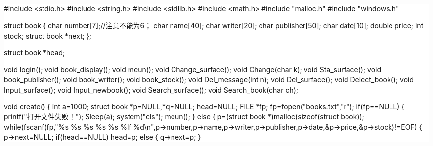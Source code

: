 #include <stdio.h>
#include <string.h>
#include <stdlib.h>
#include <math.h>
#include "malloc.h"
#include "windows.h"

struct book
{
    char number[7];//注意不能为6；
    char name[40];
    char writer[20];
    char publisher[50];
    char date[10];
    double price;
    int stock;
    struct book *next;
};

struct book *head;

void login();
void book_display();
void meun();
void Change_surface();
void Change(char k);
void Sta_surface();
void book_publisher();
void book_writer();
void book_stock();
void Del_message(int n);
void Del_surface();
void Delect_book();
void Input_surface();
void Input_newbook();
void Search_surface();
void Search_book(char ch);

void create()
{
    int a=1000;
    struct book *p=NULL,*q=NULL;
    head=NULL;
    FILE *fp;
    fp=fopen("books.txt","r");
    if(fp==NULL)
    {
        printf("打开文件失败！");
        Sleep(a);
        system("cls");
        meun();
    }
    else
    {
      p=(struct book *)malloc(sizeof(struct book));
      while(fscanf(fp,"%s %s %s %s %s %lf %d\n",p->number,p->name,p->writer,p->publisher,p->date,&p->price,&p->stock)!=EOF)
      {
        p->next=NULL;
        if(head==NULL)
        head=p;
        else
        {
            q->next=p;
        }